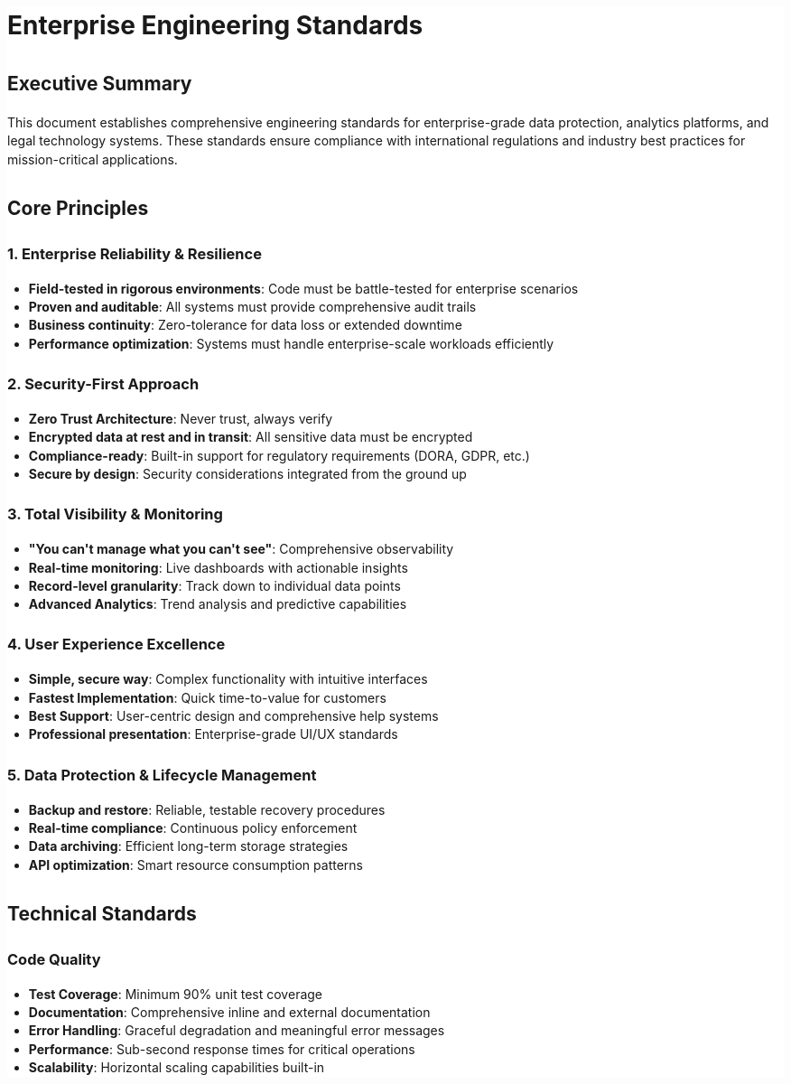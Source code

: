 # Enterprise Engineering Standards

## Executive Summary
This document establishes comprehensive engineering standards for enterprise-grade data protection, analytics platforms, and legal technology systems. These standards ensure compliance with international regulations and industry best practices for mission-critical applications.

## Core Principles

### 1. **Enterprise Reliability & Resilience**
- **Field-tested in rigorous environments**: Code must be battle-tested for enterprise scenarios
- **Proven and auditable**: All systems must provide comprehensive audit trails
- **Business continuity**: Zero-tolerance for data loss or extended downtime
- **Performance optimization**: Systems must handle enterprise-scale workloads efficiently

### 2. **Security-First Approach**
- **Zero Trust Architecture**: Never trust, always verify
- **Encrypted data at rest and in transit**: All sensitive data must be encrypted
- **Compliance-ready**: Built-in support for regulatory requirements (DORA, GDPR, etc.)
- **Secure by design**: Security considerations integrated from the ground up

### 3. **Total Visibility & Monitoring**
- **"You can't manage what you can't see"**: Comprehensive observability
- **Real-time monitoring**: Live dashboards with actionable insights
- **Record-level granularity**: Track down to individual data points
- **Advanced Analytics**: Trend analysis and predictive capabilities

### 4. **User Experience Excellence**
- **Simple, secure way**: Complex functionality with intuitive interfaces
- **Fastest Implementation**: Quick time-to-value for customers
- **Best Support**: User-centric design and comprehensive help systems
- **Professional presentation**: Enterprise-grade UI/UX standards

### 5. **Data Protection & Lifecycle Management**
- **Backup and restore**: Reliable, testable recovery procedures
- **Real-time compliance**: Continuous policy enforcement
- **Data archiving**: Efficient long-term storage strategies
- **API optimization**: Smart resource consumption patterns

## Technical Standards

### Code Quality
- **Test Coverage**: Minimum 90% unit test coverage
- **Documentation**: Comprehensive inline and external documentation
- **Error Handling**: Graceful degradation and meaningful error messages
- **Performance**: Sub-second response times for critical operations
- **Scalability**: Horizontal scaling capabilities built-in
